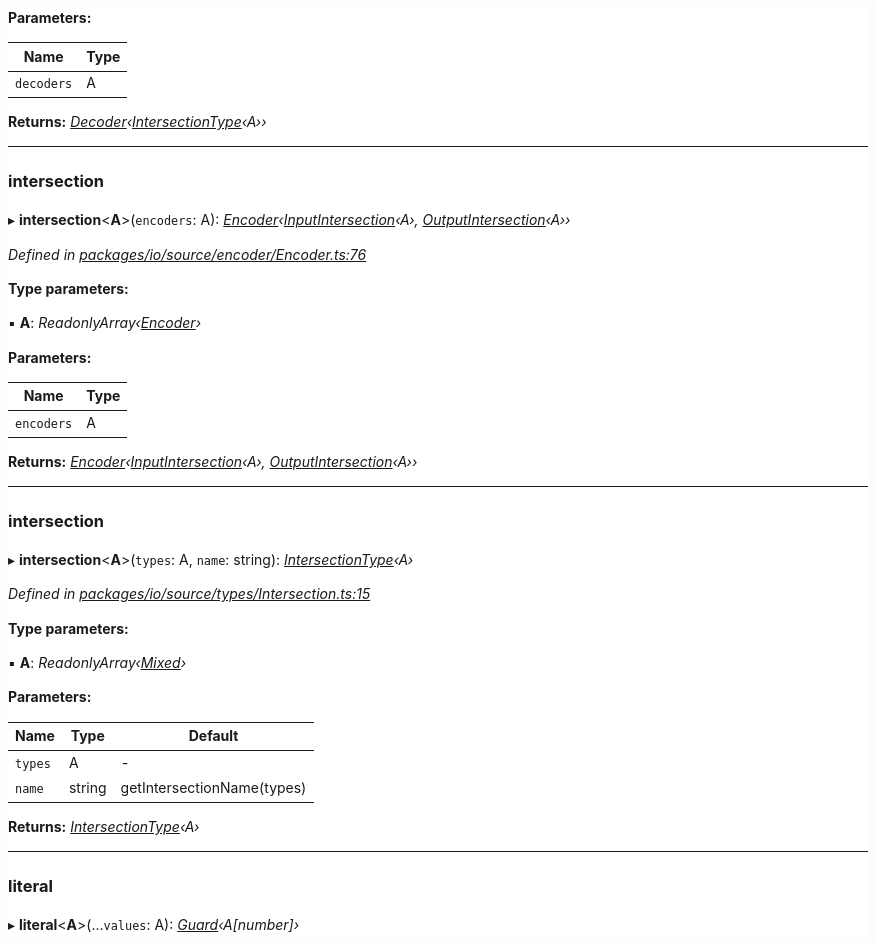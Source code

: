 **Parameters:**

Name | Type |
------ | ------ |
`decoders` | A |

**Returns:** *[Decoder](io.md#decoder)‹[IntersectionType](io.md#intersectiontype)‹A››*

___

###  intersection

▸ **intersection**<**A**>(`encoders`: A): *[Encoder](io.md#encoder)‹[InputIntersection](io.md#inputintersection)‹A›, [OutputIntersection](io.md#outputintersection)‹A››*

*Defined in [packages/io/source/encoder/Encoder.ts:76](https://github.com/TylorS/typed-prelude/blob/cf24d7c0/packages/io/source/encoder/Encoder.ts#L76)*

**Type parameters:**

▪ **A**: *ReadonlyArray‹[Encoder](io.md#encoder)›*

**Parameters:**

Name | Type |
------ | ------ |
`encoders` | A |

**Returns:** *[Encoder](io.md#encoder)‹[InputIntersection](io.md#inputintersection)‹A›, [OutputIntersection](io.md#outputintersection)‹A››*

___

###  intersection

▸ **intersection**<**A**>(`types`: A, `name`: string): *[IntersectionType](io.md#intersectiontype)‹A›*

*Defined in [packages/io/source/types/Intersection.ts:15](https://github.com/TylorS/typed-prelude/blob/cf24d7c0/packages/io/source/types/Intersection.ts#L15)*

**Type parameters:**

▪ **A**: *ReadonlyArray‹[Mixed](io.md#mixed)›*

**Parameters:**

Name | Type | Default |
------ | ------ | ------ |
`types` | A | - |
`name` | string | getIntersectionName(types) |

**Returns:** *[IntersectionType](io.md#intersectiontype)‹A›*

___

###  literal

▸ **literal**<**A**>(...`values`: A): *[Guard](io.md#guard)‹A[number]›*
